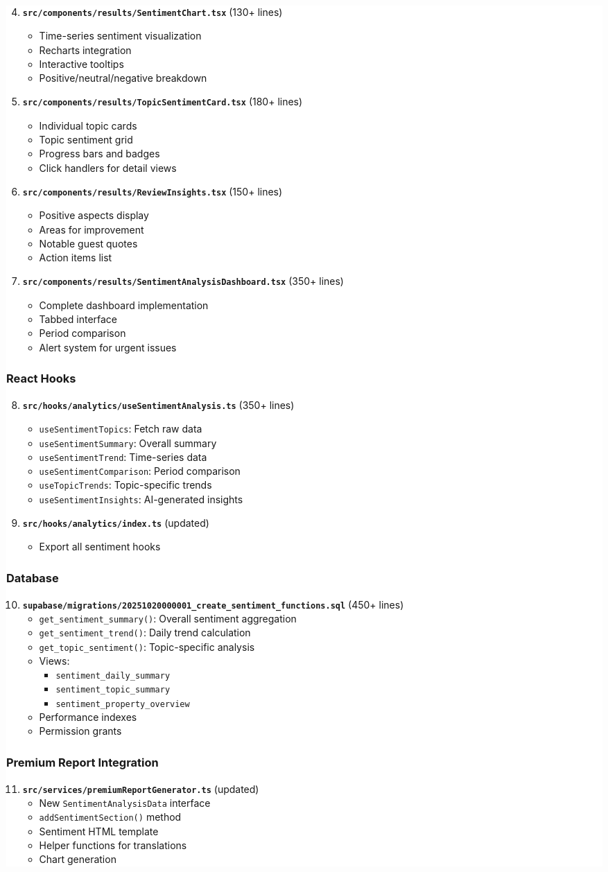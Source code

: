 4. **`src/components/results/SentimentChart.tsx`** (130+ lines)
   - Time-series sentiment visualization
   - Recharts integration
   - Interactive tooltips
   - Positive/neutral/negative breakdown

5. **`src/components/results/TopicSentimentCard.tsx`** (180+ lines)
   - Individual topic cards
   - Topic sentiment grid
   - Progress bars and badges
   - Click handlers for detail views

6. **`src/components/results/ReviewInsights.tsx`** (150+ lines)
   - Positive aspects display
   - Areas for improvement
   - Notable guest quotes
   - Action items list

7. **`src/components/results/SentimentAnalysisDashboard.tsx`** (350+ lines)
   - Complete dashboard implementation
   - Tabbed interface
   - Period comparison
   - Alert system for urgent issues

### React Hooks

8. **`src/hooks/analytics/useSentimentAnalysis.ts`** (350+ lines)
   - `useSentimentTopics`: Fetch raw data
   - `useSentimentSummary`: Overall summary
   - `useSentimentTrend`: Time-series data
   - `useSentimentComparison`: Period comparison
   - `useTopicTrends`: Topic-specific trends
   - `useSentimentInsights`: AI-generated insights

9. **`src/hooks/analytics/index.ts`** (updated)
   - Export all sentiment hooks

### Database

10. **`supabase/migrations/20251020000001_create_sentiment_functions.sql`** (450+ lines)
    - `get_sentiment_summary()`: Overall sentiment aggregation
    - `get_sentiment_trend()`: Daily trend calculation
    - `get_topic_sentiment()`: Topic-specific analysis
    - Views:
      - `sentiment_daily_summary`
      - `sentiment_topic_summary`
      - `sentiment_property_overview`
    - Performance indexes
    - Permission grants

### Premium Report Integration

11. **`src/services/premiumReportGenerator.ts`** (updated)
    - New `SentimentAnalysisData` interface
    - `addSentimentSection()` method
    - Sentiment HTML template
    - Helper functions for translations
    - Chart generation
